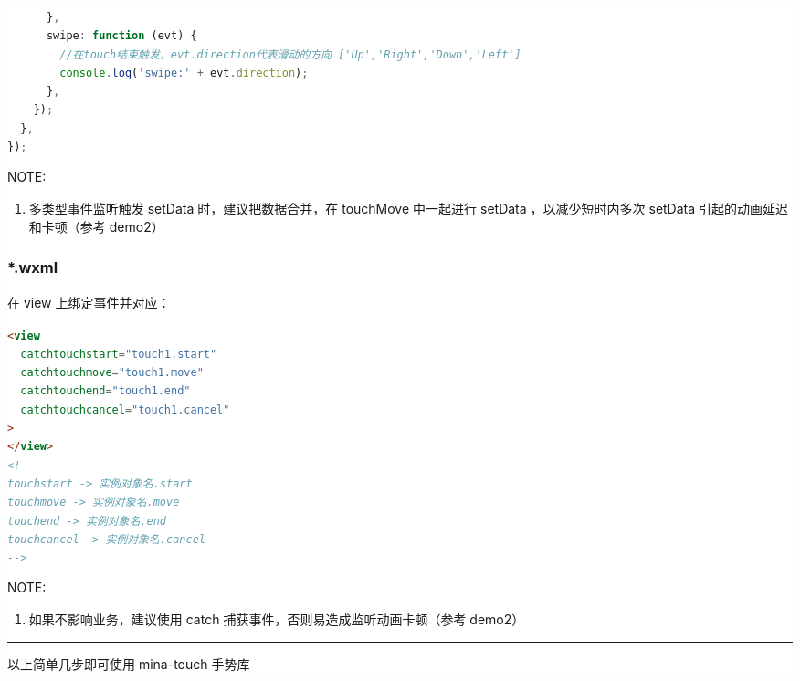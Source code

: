 ```javascript
      },
      swipe: function (evt) {
        //在touch结束触发，evt.direction代表滑动的方向 ['Up','Right','Down','Left']
        console.log('swipe:' + evt.direction);
      },
    });
  },
});
```

NOTE:

1. 多类型事件监听触发 setData 时，建议把数据合并，在 touchMove 中一起进行 setData ，以减少短时内多次 setData 引起的动画延迟和卡顿（参考 demo2）

### \*.wxml

在 view 上绑定事件并对应：

```html
<view
  catchtouchstart="touch1.start"
  catchtouchmove="touch1.move"
  catchtouchend="touch1.end"
  catchtouchcancel="touch1.cancel"
>
</view>
<!-- 
touchstart -> 实例对象名.start
touchmove -> 实例对象名.move
touchend -> 实例对象名.end
touchcancel -> 实例对象名.cancel 
-->
```

NOTE:

1. 如果不影响业务，建议使用 catch 捕获事件，否则易造成监听动画卡顿（参考 demo2）

---

以上简单几步即可使用 mina-touch 手势库
